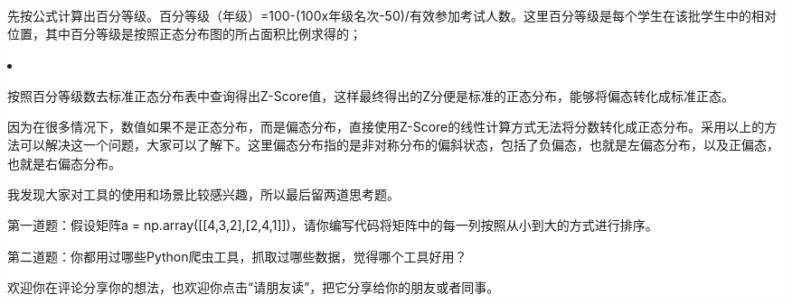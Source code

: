 <p>先按公式计算出百分等级。百分等级（年级）=100-(100x年级名次-50)/有效参加考试人数。这里百分等级是每个学生在该批学生中的相对位置，其中百分等级是按照正态分布图的所占面积比例求得的；</p>
</li>
<li>
<p>按照百分等级数去标准正态分布表中查询得出Z-Score值，这样最终得出的Z分便是标准的正态分布，能够将偏态转化成标准正态。</p>
</li>
</ol><p>因为在很多情况下，数值如果不是正态分布，而是偏态分布，直接使用Z-Score的线性计算方式无法将分数转化成正态分布。采用以上的方法可以解决这一个问题，大家可以了解下。这里偏态分布指的是非对称分布的偏斜状态，包括了负偏态，也就是左偏态分布，以及正偏态，也就是右偏态分布。</p><p>我发现大家对工具的使用和场景比较感兴趣，所以最后留两道思考题。</p><p>第一道题：假设矩阵a = np.array([[4,3,2],[2,4,1]])，请你编写代码将矩阵中的每一列按照从小到大的方式进行排序。</p><p>第二道题：你都用过哪些Python爬虫工具，抓取过哪些数据，觉得哪个工具好用？</p><p>欢迎你在评论分享你的想法，也欢迎你点击“请朋友读”，把它分享给你的朋友或者同事。</p><p></p>